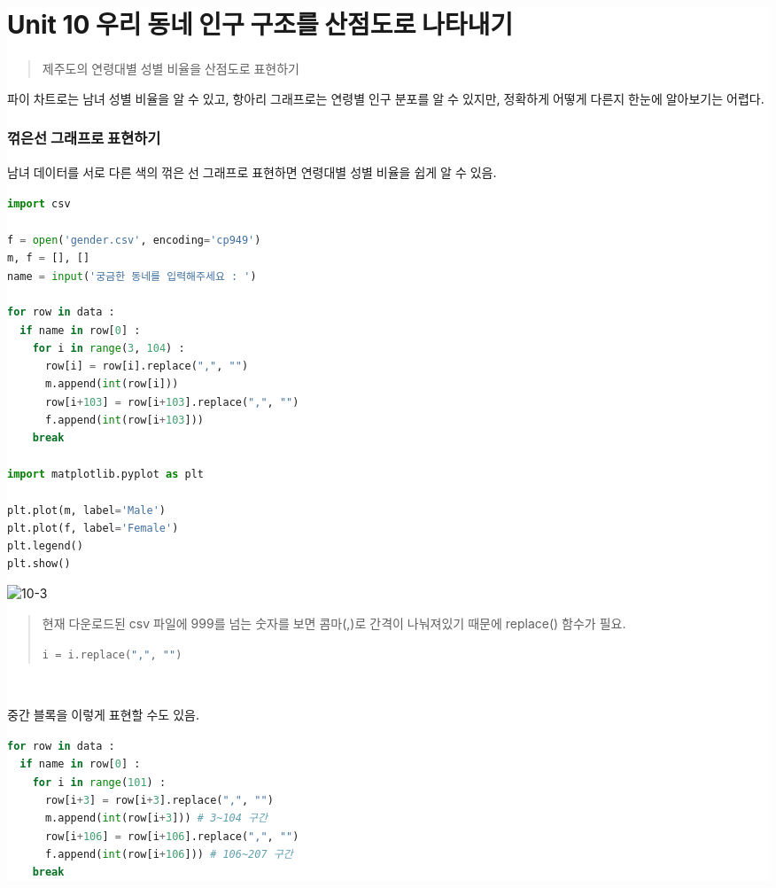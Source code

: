 # Unit 10 우리 동네 인구 구조를 산점도로 나타내기

>제주도의 연령대별 성별 비율을 산점도로 표현하기

파이 차트로는 남녀 성별 비율을 알 수 있고, 항아리 그래프로는 연령별 인구 분포를 알 수 있지만, 정확하게 어떻게 다른지 한눈에 알아보기는 어렵다.

### 꺾은선 그래프로 표현하기

남녀 데이터를 서로 다른 색의 꺾은 선 그래프로 표현하면 연령대별 성별 비율을 쉽게 알 수 있음.

~~~python
import csv

f = open('gender.csv', encoding='cp949')
m, f = [], []
name = input('궁금한 동네를 입력해주세요 : ')

for row in data :
  if name in row[0] :
    for i in range(3, 104) :
      row[i] = row[i].replace(",", "")
      m.append(int(row[i]))
      row[i+103] = row[i+103].replace(",", "")
      f.append(int(row[i+103]))
    break
    
import matplotlib.pyplot as plt

plt.plot(m, label='Male')
plt.plot(f, label='Female')
plt.legend()
plt.show()
~~~

![10-3](https://i.imgur.com/4h2lcYl.png)

> 현재 다운로드된 csv 파일에 999를 넘는 숫자를 보면 콤마(,)로 간격이 나눠져있기 때문에 replace() 함수가 필요.
>
> ~~~python
> i = i.replace(",", "")
> ~~~

<br>

중간 블록을 이렇게 표현할 수도 있음.

~~~python
for row in data :
  if name in row[0] :
    for i in range(101) :
      row[i+3] = row[i+3].replace(",", "")
      m.append(int(row[i+3])) # 3~104 구간
      row[i+106] = row[i+106].replace(",", "")
      f.append(int(row[i+106])) # 106~207 구간
    break
~~~
